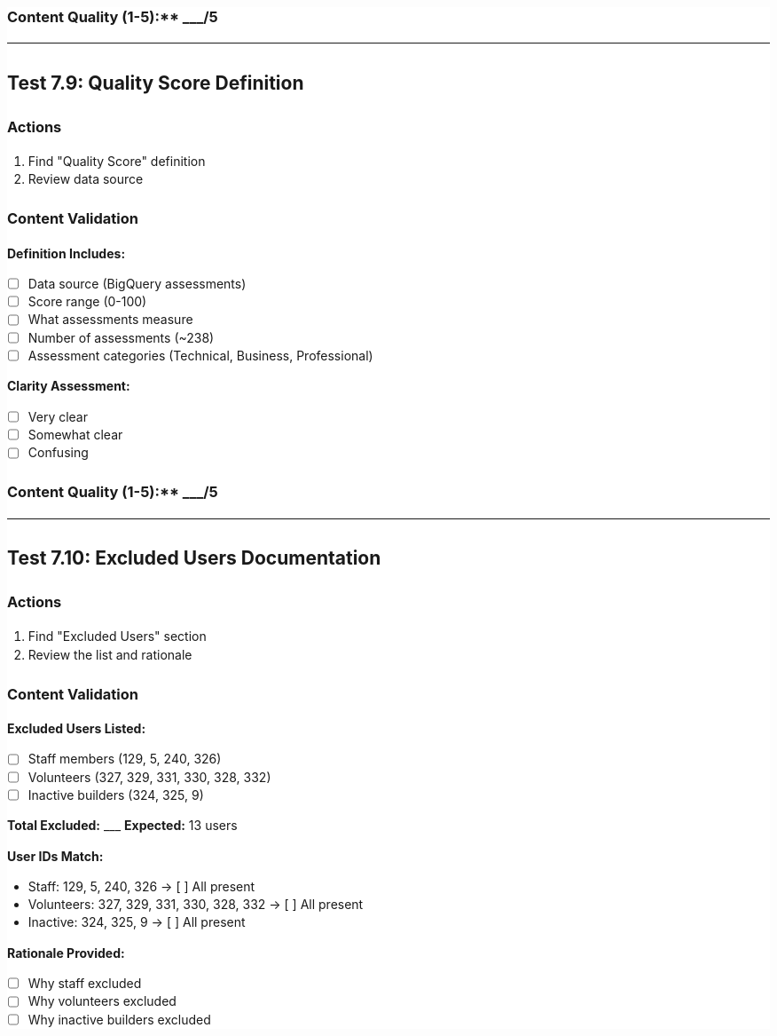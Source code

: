 ### Content Quality (1-5):** ___/5

---

## Test 7.9: Quality Score Definition

### Actions
1. Find "Quality Score" definition
2. Review data source

### Content Validation

**Definition Includes:**
- [ ] Data source (BigQuery assessments)
- [ ] Score range (0-100)
- [ ] What assessments measure
- [ ] Number of assessments (~238)
- [ ] Assessment categories (Technical, Business, Professional)

**Clarity Assessment:**
- [ ] Very clear
- [ ] Somewhat clear
- [ ] Confusing

### Content Quality (1-5):** ___/5

---

## Test 7.10: Excluded Users Documentation

### Actions
1. Find "Excluded Users" section
2. Review the list and rationale

### Content Validation

**Excluded Users Listed:**
- [ ] Staff members (129, 5, 240, 326)
- [ ] Volunteers (327, 329, 331, 330, 328, 332)
- [ ] Inactive builders (324, 325, 9)

**Total Excluded:** ___
**Expected:** 13 users

**User IDs Match:**
- Staff: 129, 5, 240, 326 → [ ] All present
- Volunteers: 327, 329, 331, 330, 328, 332 → [ ] All present
- Inactive: 324, 325, 9 → [ ] All present

**Rationale Provided:**
- [ ] Why staff excluded
- [ ] Why volunteers excluded
- [ ] Why inactive builders excluded
